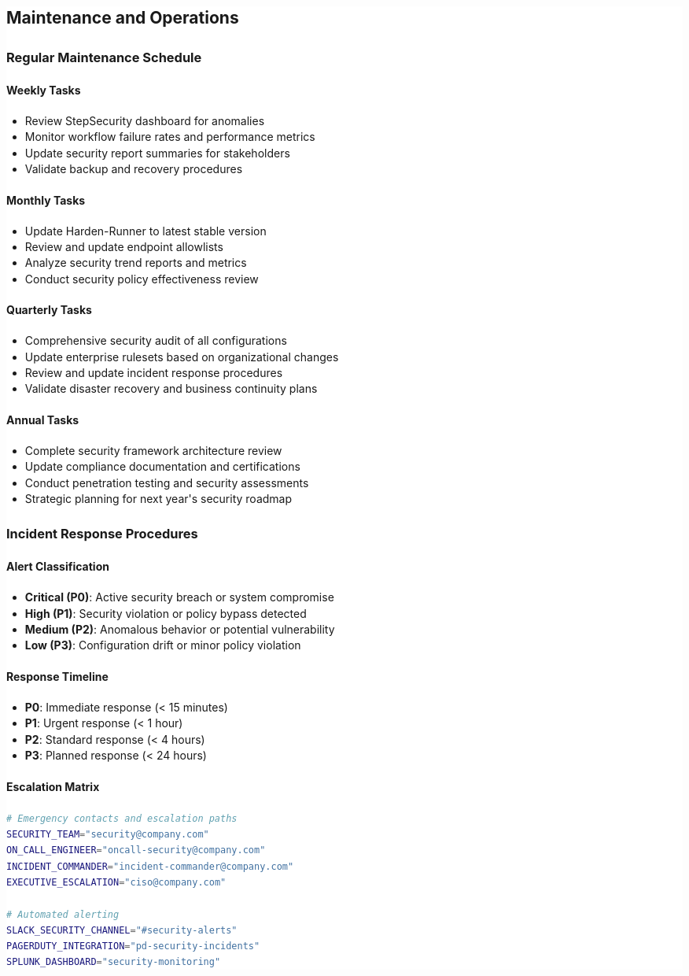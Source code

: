 ## Maintenance and Operations

### Regular Maintenance Schedule

#### Weekly Tasks
- Review StepSecurity dashboard for anomalies
- Monitor workflow failure rates and performance metrics
- Update security report summaries for stakeholders
- Validate backup and recovery procedures

#### Monthly Tasks
- Update Harden-Runner to latest stable version
- Review and update endpoint allowlists
- Analyze security trend reports and metrics
- Conduct security policy effectiveness review

#### Quarterly Tasks
- Comprehensive security audit of all configurations
- Update enterprise rulesets based on organizational changes
- Review and update incident response procedures
- Validate disaster recovery and business continuity plans

#### Annual Tasks
- Complete security framework architecture review
- Update compliance documentation and certifications
- Conduct penetration testing and security assessments
- Strategic planning for next year's security roadmap

### Incident Response Procedures

#### Alert Classification
- **Critical (P0)**: Active security breach or system compromise
- **High (P1)**: Security violation or policy bypass detected
- **Medium (P2)**: Anomalous behavior or potential vulnerability
- **Low (P3)**: Configuration drift or minor policy violation

#### Response Timeline
- **P0**: Immediate response (< 15 minutes)
- **P1**: Urgent response (< 1 hour)
- **P2**: Standard response (< 4 hours)
- **P3**: Planned response (< 24 hours)

#### Escalation Matrix
```bash
# Emergency contacts and escalation paths
SECURITY_TEAM="security@company.com"
ON_CALL_ENGINEER="oncall-security@company.com"
INCIDENT_COMMANDER="incident-commander@company.com"
EXECUTIVE_ESCALATION="ciso@company.com"

# Automated alerting
SLACK_SECURITY_CHANNEL="#security-alerts"
PAGERDUTY_INTEGRATION="pd-security-incidents"
SPLUNK_DASHBOARD="security-monitoring"
```
